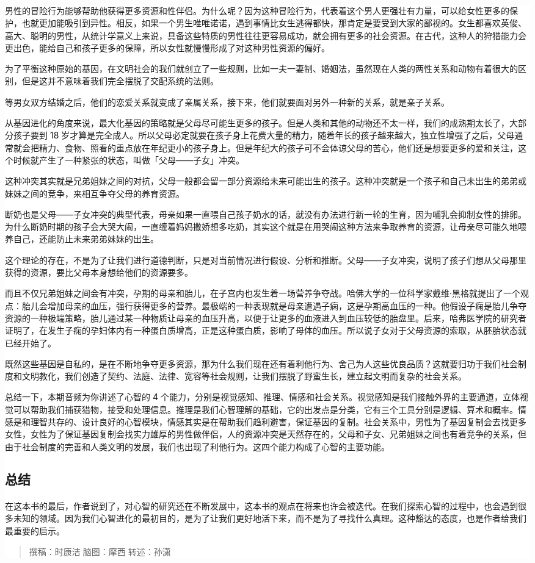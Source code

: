 男性的冒险行为能够帮助他获得更多资源和性伴侣。为什么呢？因为这种冒险行为，代表着这个男人更强壮有力量，可以给女性更多的保护，也就更加能吸引到异性。相反，如果一个男生唯唯诺诺，遇到事情比女生逃得都快，那肯定是要受到大家的鄙视的。女生都喜欢英俊、高大、聪明的男性，从统计学意义上来说，具备这些特质的男性往往更容易成功，就会拥有更多的社会资源。在古代，这种人的狩猎能力会更出色，能给自己和孩子更多的保障，所以女性就慢慢形成了对这种男性资源的偏好。

为了平衡这种原始的基因，在文明社会的我们就创立了一些规则，比如一夫一妻制、婚姻法，虽然现在人类的两性关系和动物有着很大的区别，但是这并不意味着我们完全摆脱了交配系统的法则。

等男女双方结婚之后，他们的恋爱关系就变成了亲属关系，接下来，他们就要面对另外一种新的关系，就是亲子关系。

从基因进化的角度来说，最大化基因的策略就是父母尽可能生更多的孩子。但是人类和其他的动物还不太一样，我们的成熟期太长了，大部分孩子要到 18 岁才算是完全成人。所以父母必定就要在孩子身上花费大量的精力，随着年长的孩子越来越大，独立性增强了之后，父母通常就会把精力、食物、照看的重点放在年纪更小的孩子身上。但是年纪大的孩子可不会体谅父母的苦心，他们还是想要更多的爱和关注，这个时候就产生了一种紧张的状态，叫做「父母——子女」冲突。

这种冲突其实就是兄弟姐妹之间的对抗，父母一般都会留一部分资源给未来可能出生的孩子。这种冲突就是一个孩子和自己未出生的弟弟或妹妹之间的竞争，来相互争夺父母的养育资源。

断奶也是父母——子女冲突的典型代表，母亲如果一直喂自己孩子奶水的话，就没有办法进行新一轮的生育，因为哺乳会抑制女性的排卵。为什么断奶时期的孩子会大哭大闹，一直缠着妈妈撒娇想多吃奶，其实这个就是在用哭闹这种方法来争取养育的资源，让母亲尽可能久地喂养自己，还能防止未来弟弟妹妹的出生。

这个理论的存在，不是为了让我们进行道德判断，只是对当前情况进行假设、分析和推断。父母——子女冲突，说明了孩子们想从父母那里获得的资源，要比父母本身想给他们的资源要多。

而且不仅兄弟姐妹之间会有冲突，孕期的母亲和胎儿，在子宫内也发生着一场营养争夺战。哈佛大学的一位科学家戴维·黑格就提出了一个观点：胎儿会增加母亲的血压，强行获得更多的营养。最极端的一种表现就是母亲遭遇子痫，这是孕期高血压的一种。他假设子痫是胎儿争夺资源的一种极端策略，胎儿通过某一种物质让母亲的血压升高，以便于让更多的血液进入到血压较低的胎盘里。后来，哈弗医学院的研究者证明了，在发生子痫的孕妇体内有一种蛋白质增高，正是这种蛋白质，影响了母体的血压。所以说子女对于父母资源的索取，从胚胎状态就已经开始了。

既然这些基因是自私的，是在不断地争夺更多资源，那为什么我们现在还有着利他行为、舍己为人这些优良品质？这就要归功于我们社会制度和文明教化，我们创造了契约、法庭、法律、宽容等社会规则，让我们摆脱了野蛮生长，建立起文明而复杂的社会关系。

总结一下，本期音频为你讲述了心智的 4 个能力，分别是视觉感知、推理、情感和社会关系。视觉感知是我们接触外界的主要通道，立体视觉可以帮助我们捕获猎物，接受和处理信息。推理是我们心智理解的基础，它的出发点是分类，它有三个工具分别是逻辑、算术和概率。情感是和理智共存的、设计良好的心智模块，情感其实是在帮助我们趋利避害，保证基因的复制。社会关系中，男性为了基因复制会去找更多女性，女性为了保证基因复制会找实力雄厚的男性做伴侣，人的资源冲突是天然存在的，父母和子女、兄弟姐妹之间也有着竞争的关系，但由于社会制度的完善和人类文明的发展，我们也出现了利他行为。这四个能力构成了心智的主要功能。

## 总结
在这本书的最后，作者说到了，对心智的研究还在不断发展中，这本书的观点在将来也许会被迭代。在我们探索心智的过程中，也会遇到很多未知的领域。因为我们心智进化的最初目的，是为了让我们更好地活下来，而不是为了寻找什么真理。这种豁达的态度，也是作者给我们最重要的启示。

> 撰稿：时康洁
脑图：摩西
转述：孙潇
